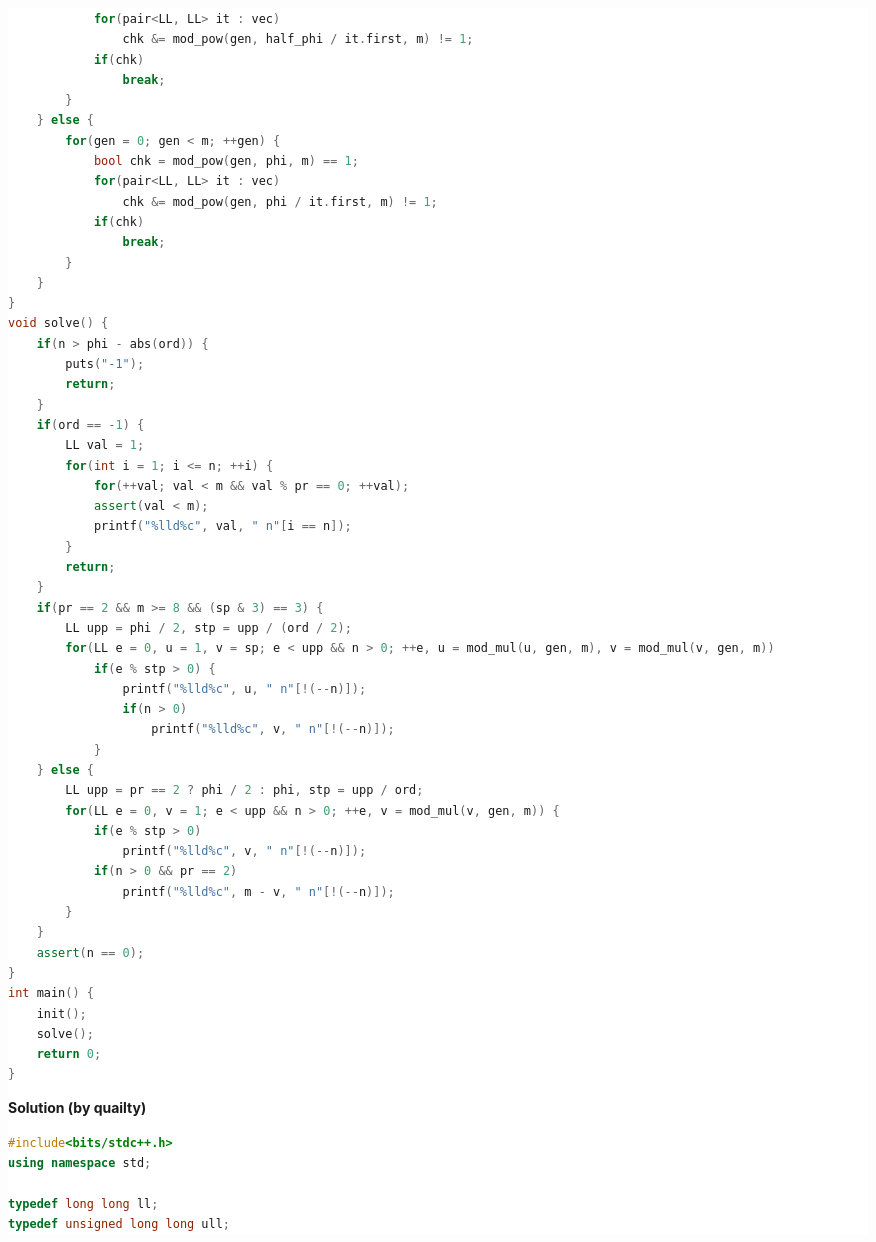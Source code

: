 ```cpp
			for(pair<LL, LL> it : vec)
				chk &= mod_pow(gen, half_phi / it.first, m) != 1;
			if(chk)
				break;
		}
	} else {
		for(gen = 0; gen < m; ++gen) {
			bool chk = mod_pow(gen, phi, m) == 1;
			for(pair<LL, LL> it : vec)
				chk &= mod_pow(gen, phi / it.first, m) != 1;
			if(chk)
				break;
		}
	}
}
void solve() {
	if(n > phi - abs(ord)) {
		puts("-1");
		return;
	}
	if(ord == -1) {
		LL val = 1;
		for(int i = 1; i <= n; ++i) {
			for(++val; val < m && val % pr == 0; ++val);
			assert(val < m);
			printf("%lld%c", val, " n"[i == n]);
		}
		return;
	}
	if(pr == 2 && m >= 8 && (sp & 3) == 3) {
		LL upp = phi / 2, stp = upp / (ord / 2);
		for(LL e = 0, u = 1, v = sp; e < upp && n > 0; ++e, u = mod_mul(u, gen, m), v = mod_mul(v, gen, m))
			if(e % stp > 0) {
				printf("%lld%c", u, " n"[!(--n)]);
				if(n > 0)
					printf("%lld%c", v, " n"[!(--n)]);
			}
	} else {
		LL upp = pr == 2 ? phi / 2 : phi, stp = upp / ord;
		for(LL e = 0, v = 1; e < upp && n > 0; ++e, v = mod_mul(v, gen, m)) {
			if(e % stp > 0)
				printf("%lld%c", v, " n"[!(--n)]);
			if(n > 0 && pr == 2)
				printf("%lld%c", m - v, " n"[!(--n)]);
		}
	}
	assert(n == 0);
}
int main() {
	init();
	solve();
	return 0;
}
```
 **Solution (by quailty)**
```cpp
#include<bits/stdc++.h>
using namespace std;

typedef long long ll;
typedef unsigned long long ull;

```